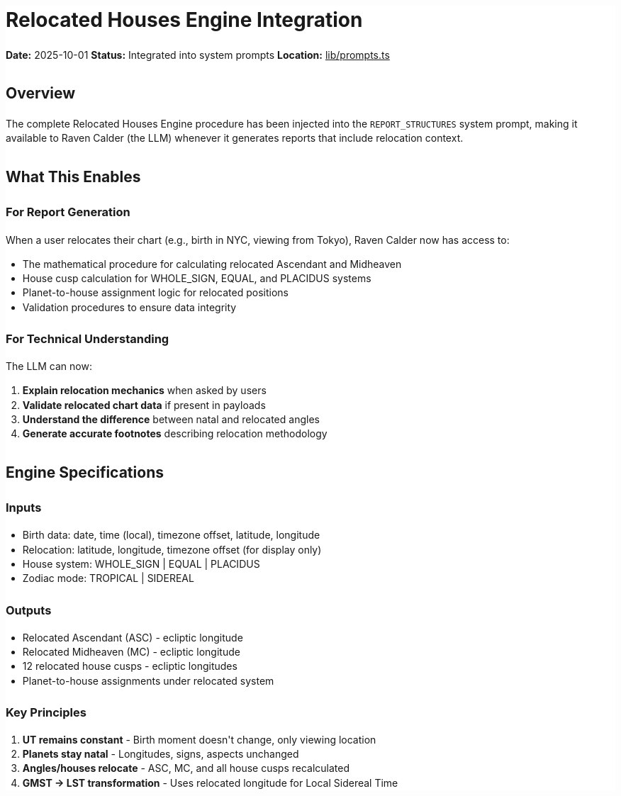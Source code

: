 # Relocated Houses Engine Integration

**Date:** 2025-10-01
**Status:** Integrated into system prompts
**Location:** [lib/prompts.ts](../lib/prompts.ts#L80-L265)

## Overview

The complete Relocated Houses Engine procedure has been injected into the `REPORT_STRUCTURES` system prompt, making it available to Raven Calder (the LLM) whenever it generates reports that include relocation context.

## What This Enables

### For Report Generation
When a user relocates their chart (e.g., birth in NYC, viewing from Tokyo), Raven Calder now has access to:
- The mathematical procedure for calculating relocated Ascendant and Midheaven
- House cusp calculation for WHOLE_SIGN, EQUAL, and PLACIDUS systems
- Planet-to-house assignment logic for relocated positions
- Validation procedures to ensure data integrity

### For Technical Understanding
The LLM can now:
1. **Explain relocation mechanics** when asked by users
2. **Validate relocated chart data** if present in payloads
3. **Understand the difference** between natal and relocated angles
4. **Generate accurate footnotes** describing relocation methodology

## Engine Specifications

### Inputs
- Birth data: date, time (local), timezone offset, latitude, longitude
- Relocation: latitude, longitude, timezone offset (for display only)
- House system: WHOLE_SIGN | EQUAL | PLACIDUS
- Zodiac mode: TROPICAL | SIDEREAL

### Outputs
- Relocated Ascendant (ASC) - ecliptic longitude
- Relocated Midheaven (MC) - ecliptic longitude
- 12 relocated house cusps - ecliptic longitudes
- Planet-to-house assignments under relocated system

### Key Principles
1. **UT remains constant** - Birth moment doesn't change, only viewing location
2. **Planets stay natal** - Longitudes, signs, aspects unchanged
3. **Angles/houses relocate** - ASC, MC, and all house cusps recalculated
4. **GMST → LST transformation** - Uses relocated longitude for Local Sidereal Time
